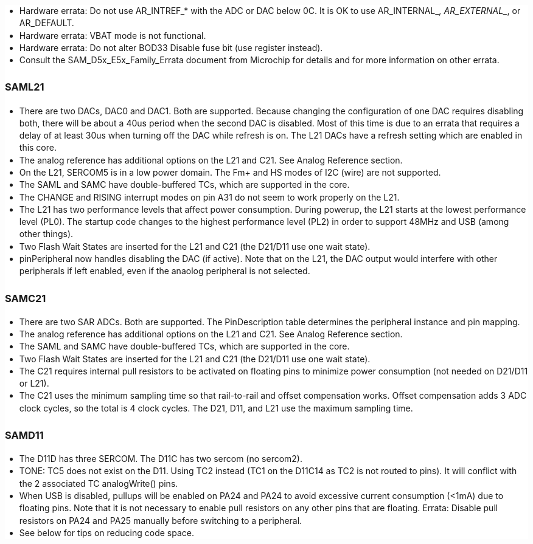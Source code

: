 * Hardware errata: Do not use AR_INTREF_* with the ADC or DAC below 0C. It is OK to use AR_INTERNAL_*, AR_EXTERNAL_*, or AR_DEFAULT.
* Hardware errata: VBAT mode is not functional.
* Hardware errata: Do not alter BOD33 Disable fuse bit (use register instead).
* Consult the SAM_D5x_E5x_Family_Errata document from Microchip for details and for more information on other errata.

### SAML21

* There are two DACs, DAC0 and DAC1. Both are supported. Because changing the configuration of one DAC requires disabling both,
  there will be about a 40us period when the second DAC is disabled. Most of this time is due to an errata that requires a delay of
  at least 30us when turning off the DAC while refresh is on. The L21 DACs have a refresh setting which are enabled in this core.
* The analog reference has additional options on the L21 and C21. See Analog Reference section.
* On the L21, SERCOM5 is in a low power domain. The Fm+ and HS modes of I2C (wire) are not supported.
* The SAML and SAMC have double-buffered TCs, which are supported in the core.
* The CHANGE and RISING interrupt modes on pin A31 do not seem to work properly on the L21.
* The L21 has two performance levels that affect power consumption. During powerup, the L21 starts at the lowest performance level (PL0).
  The startup code changes to the highest performance level (PL2) in order to support 48MHz and USB (among other things).
* Two Flash Wait States are inserted for the L21 and C21 (the D21/D11 use one wait state).
* pinPeripheral now handles disabling the DAC (if active). Note that on the L21, the DAC output would
  interfere with other peripherals if left enabled, even if the anaolog peripheral is not selected.

### SAMC21

* There are two SAR ADCs. Both are supported. The PinDescription table determines the peripheral instance and pin mapping.
* The analog reference has additional options on the L21 and C21. See Analog Reference section.
* The SAML and SAMC have double-buffered TCs, which are supported in the core.
* Two Flash Wait States are inserted for the L21 and C21 (the D21/D11 use one wait state).
* The C21 requires internal pull resistors to be activated on floating pins to minimize power consumption (not needed on D21/D11 or L21).
* The C21 uses the minimum sampling time so that rail-to-rail and offset compensation works. Offset compensation adds 3 ADC clock cycles,
  so the total is 4 clock cycles. The D21, D11, and L21 use the maximum sampling time.

### SAMD11

* The D11D has three SERCOM. The D11C has two sercom (no sercom2).
* TONE: TC5 does not exist on the D11. Using TC2 instead (TC1 on the D11C14 as TC2 is not routed to pins). It will conflict with the 2 associated TC analogWrite() pins.
* When USB is disabled, pullups will be enabled on PA24 and PA24 to avoid excessive current consumption (<1mA) due to floating pins.
  Note that it is not necessary to enable pull resistors on any other pins that are floating.
  Errata: Disable pull resistors on PA24 and PA25 manually before switching to a peripheral.
* See below for tips on reducing code space.
